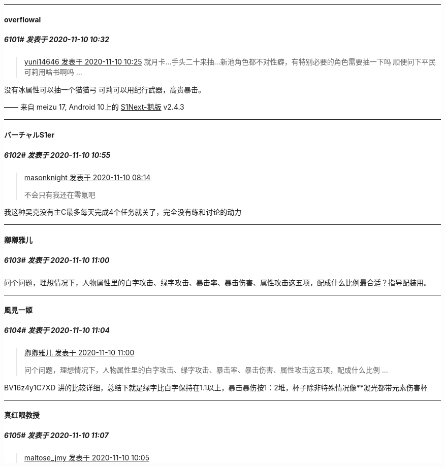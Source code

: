 
-----

####  overflowal  
##### 6101#       发表于 2020-11-10 10:32


<blockquote><a href="httphttps://bbs.saraba1st.com/2b/forum.php?mod=redirect&amp;goto=findpost&amp;pid=49343641&amp;ptid=1959892" target="_blank">yuni14646 发表于 2020-11-10 10:25</a>
就月卡...手头二十来抽...新池角色都不对性癖，有特别必要的角色需要抽一下吗
顺便问下平民可莉用啥书啊吗 ...</blockquote>
没有冰属性可以抽一个猫猫弓
可莉可以用纪行武器，高贵暴击。

—— 来自 meizu 17, Android 10上的 [S1Next-鹅版](https://github.com/ykrank/S1-Next/releases) v2.4.3


-----

####  バーチャルS1er  
##### 6102#       发表于 2020-11-10 10:55


<blockquote><a href="httphttps://bbs.saraba1st.com/2b/forum.php?mod=redirect&amp;goto=findpost&amp;pid=49342402&amp;ptid=1959892" target="_blank">masonknight 发表于 2020-11-10 08:14</a>

不会只有我还在零氪吧</blockquote>
我这种吴克没有主C最多每天完成4个任务就关了，完全没有练和讨论的动力


-----

####  卿卿雅儿  
##### 6103#       发表于 2020-11-10 11:00


问个问题，理想情况下，人物属性里的白字攻击、绿字攻击、暴击率、暴击伤害、属性攻击这五项，配成什么比例最合适？指导配装用。


-----

####  風見一姬  
##### 6104#       发表于 2020-11-10 11:04


<blockquote><a href="httphttps://bbs.saraba1st.com/2b/forum.php?mod=redirect&amp;goto=findpost&amp;pid=49344129&amp;ptid=1959892" target="_blank">卿卿雅儿 发表于 2020-11-10 11:00</a>

问个问题，理想情况下，人物属性里的白字攻击、绿字攻击、暴击率、暴击伤害、属性攻击这五项，配成什么比例 ...</blockquote>
BV16z4y1C7XD 讲的比较详细，总结下就是绿字比白字保持在1.1以上，暴击暴伤按1：2堆，杯子除非特殊情况像**凝光都带元素伤害杯


-----

####  真红眼教授  
##### 6105#       发表于 2020-11-10 11:07


<blockquote><a href="httphttps://bbs.saraba1st.com/2b/forum.php?mod=redirect&amp;goto=findpost&amp;pid=49343426&amp;ptid=1959892" target="_blank">maltose_jmy 发表于 2020-11-10 10:05</a>
